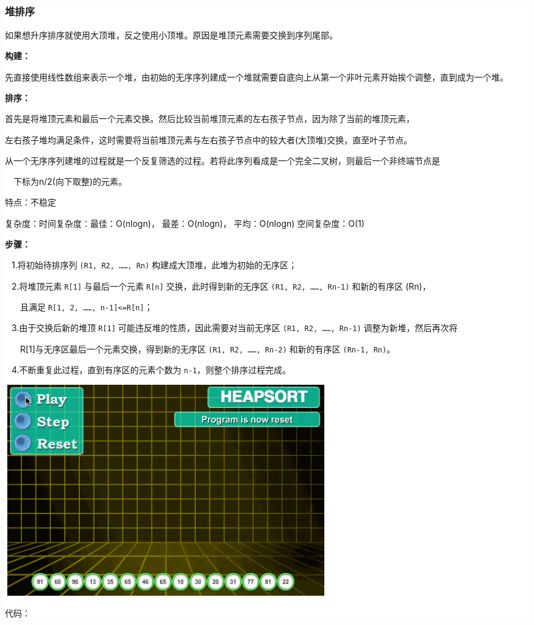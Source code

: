 

### 堆排序

  如果想升序排序就使用大顶堆，反之使用小顶堆。原因是堆顶元素需要交换到序列尾部。

  **构建：**

  先直接使用线性数组来表示一个堆，由初始的无序序列建成一个堆就需要自底向上从第一个非叶元素开始挨个调整，直到成为一个堆。

  **排序：**

  首先是将堆顶元素和最后一个元素交换。然后比较当前堆顶元素的左右孩子节点，因为除了当前的堆顶元素，

  左右孩子堆均满足条件，这时需要将当前堆顶元素与左右孩子节点中的较大者(大顶堆)交换，直至叶子节点。

  从一个无序序列建堆的过程就是一个反复筛选的过程。若将此序列看成是一个完全二叉树，则最后一个非终端节点是

  &ensp;&ensp;下标为n/2(向下取整)的元素。

  特点：不稳定

  复杂度：时间复杂度：最佳：O(nlogn)， 最差：O(nlogn)， 平均：O(nlogn)   空间复杂度：O(1)

  **步骤：**

​     &ensp;1.将初始待排序列 `(R1, R2, ……, Rn)` 构建成大顶堆，此堆为初始的无序区；

​     &ensp;2.将堆顶元素 `R[1]` 与最后一个元素 `R[n]` 交换，此时得到新的无序区 `(R1, R2, ……, Rn-1)` 和新的有序区 (Rn)，

​        &ensp;&ensp;&ensp;且满足 `R[1, 2, ……, n-1]<=R[n]`；

​     &ensp;3.由于交换后新的堆顶 `R[1]` 可能违反堆的性质，因此需要对当前无序区 `(R1, R2, ……, Rn-1)` 调整为新堆，然后再次将 

​     &ensp;&ensp;&ensp;R[1]与无序区最后一个元素交换，得到新的无序区 `(R1, R2, ……, Rn-2)` 和新的有序区 `(Rn-1, Rn)`。

​     &ensp;4.不断重复此过程，直到有序区的元素个数为 `n-1`，则整个排序过程完成。

​          <img src="./比较类排序.assets/堆排序.gif" style="zoom: 95%;" />

  代码：
